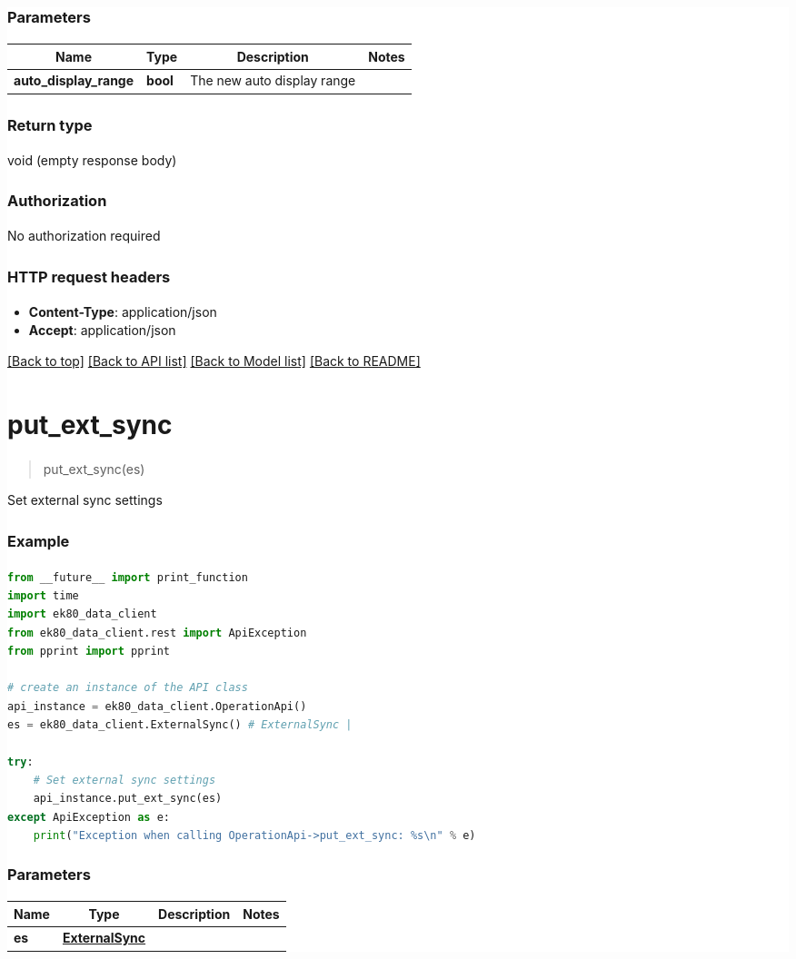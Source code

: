 ### Parameters

Name | Type | Description  | Notes
------------- | ------------- | ------------- | -------------
 **auto_display_range** | **bool**| The new auto display range | 

### Return type

void (empty response body)

### Authorization

No authorization required

### HTTP request headers

 - **Content-Type**: application/json
 - **Accept**: application/json

[[Back to top]](#) [[Back to API list]](../README.md#documentation-for-api-endpoints) [[Back to Model list]](../README.md#documentation-for-models) [[Back to README]](../README.md)

# **put_ext_sync**
> put_ext_sync(es)

Set external sync settings

### Example
```python
from __future__ import print_function
import time
import ek80_data_client
from ek80_data_client.rest import ApiException
from pprint import pprint

# create an instance of the API class
api_instance = ek80_data_client.OperationApi()
es = ek80_data_client.ExternalSync() # ExternalSync | 

try:
    # Set external sync settings
    api_instance.put_ext_sync(es)
except ApiException as e:
    print("Exception when calling OperationApi->put_ext_sync: %s\n" % e)
```

### Parameters

Name | Type | Description  | Notes
------------- | ------------- | ------------- | -------------
 **es** | [**ExternalSync**](ExternalSync.md)|  | 
